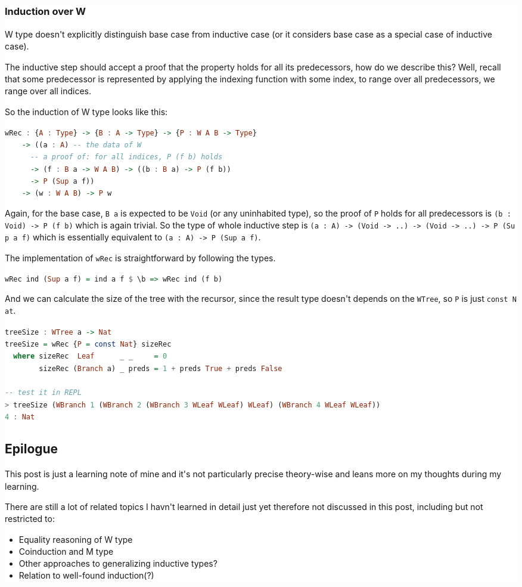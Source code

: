 ### Induction over W

W type doesn't explicitly distinguish base case from inductive case (or it considers base case as a special case of inductive case).

The inductive step should accept a proof that the property holds for all its predecessors, how do we describe this? Well, recall that some predecessor is represented by applying the indexing function with some index, to range over all predecessors, we range over all indices.

So the induction of W type looks like this:

```haskell
wRec : {A : Type} -> {B : A -> Type} -> {P : W A B -> Type}
    -> ((a : A) -- the data of W
      -- a proof of: for all indices, P (f b) holds
      -> (f : B a -> W A B) -> ((b : B a) -> P (f b))
      -> P (Sup a f))
    -> (w : W A B) -> P w
```

Again, for the base case, `B a` is expected to be `Void` (or any uninhabited type), so the proof of `P` holds for all predecessors is `(b : Void) -> P (f b)` which is again trivial. So the type of whole inductive step is `(a : A) -> (Void -> ..) -> (Void -> ..) -> P (Sup a f)` which is essentially equivalent to `(a : A) -> P (Sup a f)`.

The implementation of `wRec` is straightforward by following the types.

``` haskell
wRec ind (Sup a f) = ind a f $ \b => wRec ind (f b)
```

And we can calculate the size of the tree with the recursor, since the result type doesn't depends on the `WTree`, so `P` is just `const Nat`.

```haskell
treeSize : WTree a -> Nat
treeSize = wRec {P = const Nat} sizeRec
  where sizeRec  Leaf      _ _     = 0
        sizeRec (Branch a) _ preds = 1 + preds True + preds False

-- test it in REPL
> treeSize (WBranch 1 (WBranch 2 (WBranch 3 WLeaf WLeaf) WLeaf) (WBranch 4 WLeaf WLeaf))
4 : Nat
```

## Epilogue

This post is just a learning note of mine and it's not particularly precise theory-wise and leans more on my thoughts during my learning.

There are still a lot of related topics I havn't learned in detail just yet therefore not discussed in this post, including but not restricted to:

- Equality reasoning of W type
- Coinduction and M type
- Other approaches to generalizing inductive types?
- Relation to well-found induction(?)
